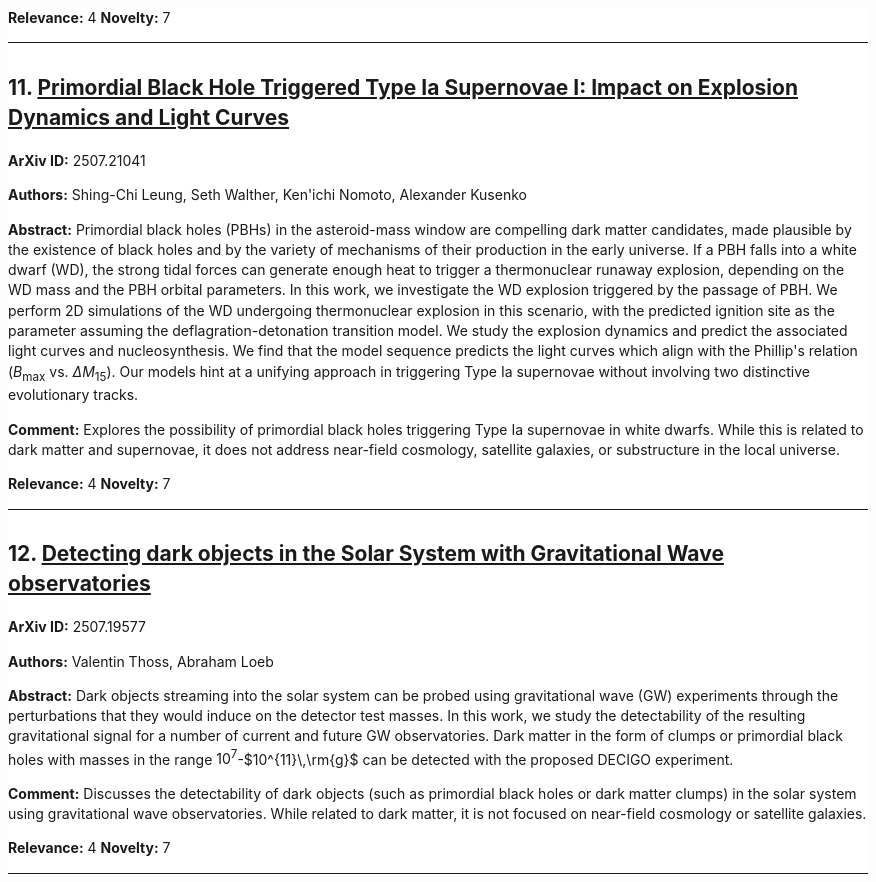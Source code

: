 **Relevance:** 4
**Novelty:** 7

---

## 11. [Primordial Black Hole Triggered Type Ia Supernovae I: Impact on Explosion Dynamics and Light Curves](https://arxiv.org/abs/2507.21041) <a id="link11"></a>

**ArXiv ID:** 2507.21041

**Authors:** Shing-Chi Leung, Seth Walther, Ken'ichi Nomoto, Alexander Kusenko

**Abstract:** Primordial black holes (PBHs) in the asteroid-mass window are compelling dark matter candidates, made plausible by the existence of black holes and by the variety of mechanisms of their production in the early universe. If a PBH falls into a white dwarf (WD), the strong tidal forces can generate enough heat to trigger a thermonuclear runaway explosion, depending on the WD mass and the PBH orbital parameters. In this work, we investigate the WD explosion triggered by the passage of PBH. We perform 2D simulations of the WD undergoing thermonuclear explosion in this scenario, with the predicted ignition site as the parameter assuming the deflagration-detonation transition model. We study the explosion dynamics and predict the associated light curves and nucleosynthesis. We find that the model sequence predicts the light curves which align with the Phillip's relation ($B_{\max}$ vs. $\Delta M_{15}$). Our models hint at a unifying approach in triggering Type Ia supernovae without involving two distinctive evolutionary tracks.

**Comment:** Explores the possibility of primordial black holes triggering Type Ia supernovae in white dwarfs. While this is related to dark matter and supernovae, it does not address near-field cosmology, satellite galaxies, or substructure in the local universe.

**Relevance:** 4
**Novelty:** 7

---

## 12. [Detecting dark objects in the Solar System with Gravitational Wave observatories](https://arxiv.org/abs/2507.19577) <a id="link12"></a>

**ArXiv ID:** 2507.19577

**Authors:** Valentin Thoss, Abraham Loeb

**Abstract:** Dark objects streaming into the solar system can be probed using gravitational wave (GW) experiments through the perturbations that they would induce on the detector test masses. In this work, we study the detectability of the resulting gravitational signal for a number of current and future GW observatories. Dark matter in the form of clumps or primordial black holes with masses in the range $10^7$-$10^{11}\,\rm{g}$ can be detected with the proposed DECIGO experiment.

**Comment:** Discusses the detectability of dark objects (such as primordial black holes or dark matter clumps) in the solar system using gravitational wave observatories. While related to dark matter, it is not focused on near-field cosmology or satellite galaxies.

**Relevance:** 4
**Novelty:** 7

---